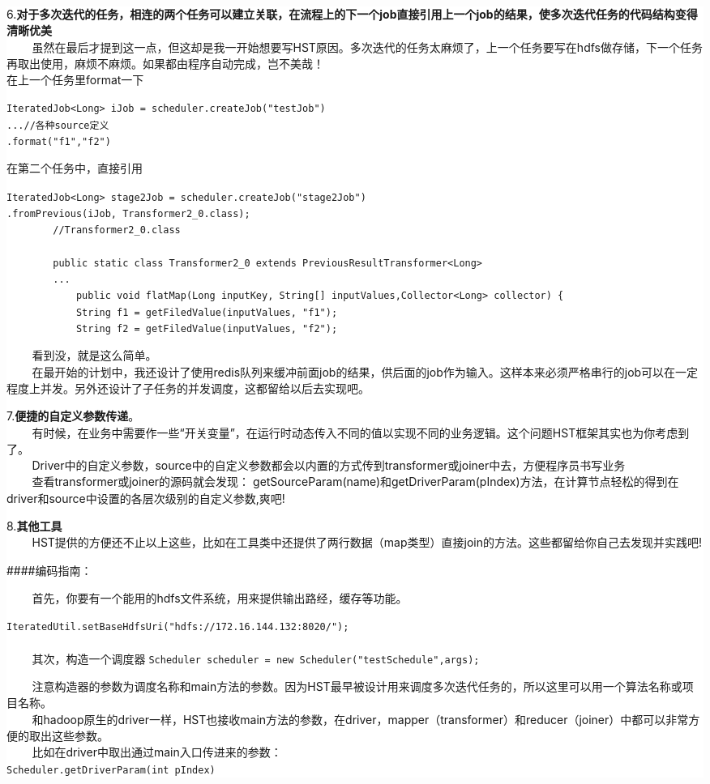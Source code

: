 6.**对于多次迭代的任务，相连的两个任务可以建立关联，在流程上的下一个job直接引用上一个job的结果，使多次迭代任务的代码结构变得清晰优美**<br/>
&nbsp;&nbsp;&nbsp;&nbsp;&nbsp;&nbsp;&nbsp;&nbsp;虽然在最后才提到这一点，但这却是我一开始想要写HST原因。多次迭代的任务太麻烦了，上一个任务要写在hdfs做存储，下一个任务再取出使用，麻烦不麻烦。如果都由程序自动完成，岂不美哉！<br/>
在上一个任务里format一下

```
IteratedJob<Long> iJob = scheduler.createJob("testJob")
...//各种source定义
.format("f1","f2")
```
在第二个任务中，直接引用

```
IteratedJob<Long> stage2Job = scheduler.createJob("stage2Job")
.fromPrevious(iJob, Transformer2_0.class);
		//Transformer2_0.class

		public static class Transformer2_0 extends PreviousResultTransformer<Long>
		...
			public void flatMap(Long inputKey, String[] inputValues,Collector<Long> collector) {
			String f1 = getFiledValue(inputValues, "f1");
			String f2 = getFiledValue(inputValues, "f2");
```
&nbsp;&nbsp;&nbsp;&nbsp;&nbsp;&nbsp;&nbsp;&nbsp;看到没，就是这么简单。<br/>
&nbsp;&nbsp;&nbsp;&nbsp;&nbsp;&nbsp;&nbsp;&nbsp;在最开始的计划中，我还设计了使用redis队列来缓冲前面job的结果，供后面的job作为输入。这样本来必须严格串行的job可以在一定程度上并发。另外还设计了子任务的并发调度，这都留给以后去实现吧。

7.**便捷的自定义参数传递**。<br/>
&nbsp;&nbsp;&nbsp;&nbsp;&nbsp;&nbsp;&nbsp;&nbsp;有时候，在业务中需要作一些“开关变量”，在运行时动态传入不同的值以实现不同的业务逻辑。这个问题HST框架其实也为你考虑到了。<br/>
&nbsp;&nbsp;&nbsp;&nbsp;&nbsp;&nbsp;&nbsp;&nbsp;Driver中的自定义参数，source中的自定义参数都会以内置的方式传到transformer或joiner中去，方便程序员书写业务<br/>
&nbsp;&nbsp;&nbsp;&nbsp;&nbsp;&nbsp;&nbsp;&nbsp;查看transformer或joiner的源码就会发现：
getSourceParam(name)和getDriverParam(pIndex)方法，在计算节点轻松的得到在driver和source中设置的各层次级别的自定义参数,爽吧!

8.**其他工具**<br/>
&nbsp;&nbsp;&nbsp;&nbsp;&nbsp;&nbsp;&nbsp;&nbsp;HST提供的方便还不止以上这些，比如在工具类中还提供了两行数据（map类型）直接join的方法。这些都留给你自己去发现并实践吧!


####编码指南：

&nbsp;&nbsp;&nbsp;&nbsp;&nbsp;&nbsp;&nbsp;&nbsp;首先，你要有一个能用的hdfs文件系统，用来提供输出路经，缓存等功能。

`IteratedUtil.setBaseHdfsUri("hdfs://172.16.144.132:8020/");`<br/>
<br/>
&nbsp;&nbsp;&nbsp;&nbsp;&nbsp;&nbsp;&nbsp;&nbsp;其次，构造一个调度器
`Scheduler scheduler = new Scheduler("testSchedule",args);`

&nbsp;&nbsp;&nbsp;&nbsp;&nbsp;&nbsp;&nbsp;&nbsp;注意构造器的参数为调度名称和main方法的参数。因为HST最早被设计用来调度多次迭代任务的，所以这里可以用一个算法名称或项目名称。<br/>
&nbsp;&nbsp;&nbsp;&nbsp;&nbsp;&nbsp;&nbsp;&nbsp;和hadoop原生的driver一样，HST也接收main方法的参数，在driver，mapper（transformer）和reducer（joiner）中都可以非常方便的取出这些参数。<br/>
&nbsp;&nbsp;&nbsp;&nbsp;&nbsp;&nbsp;&nbsp;&nbsp;比如在driver中取出通过main入口传进来的参数：<br/>
`Scheduler.getDriverParam(int pIndex)`
